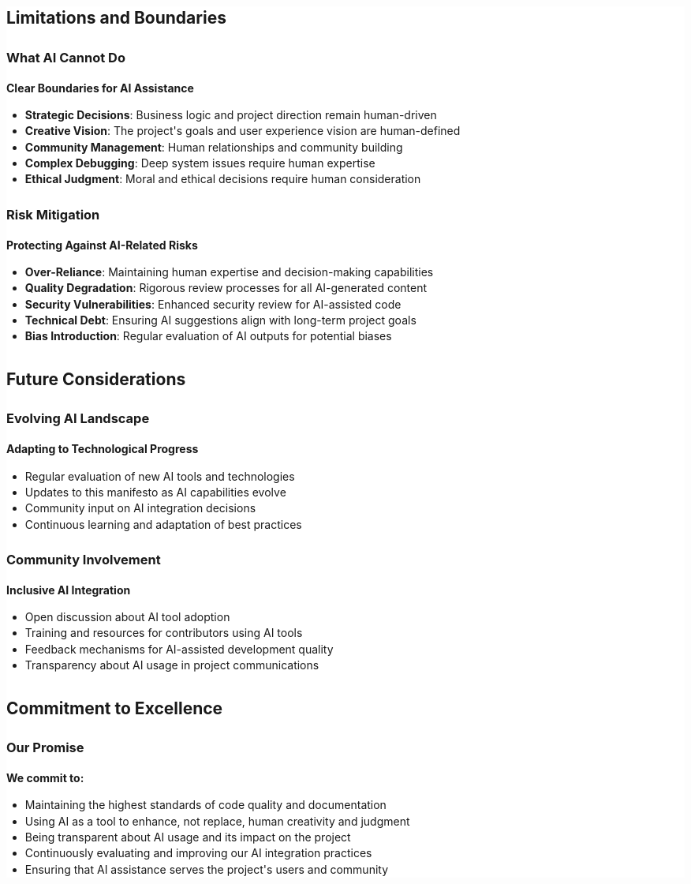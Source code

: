 ## Limitations and Boundaries

### What AI Cannot Do

**Clear Boundaries for AI Assistance**

- **Strategic Decisions**: Business logic and project direction remain human-driven
- **Creative Vision**: The project's goals and user experience vision are human-defined
- **Community Management**: Human relationships and community building
- **Complex Debugging**: Deep system issues require human expertise
- **Ethical Judgment**: Moral and ethical decisions require human consideration

### Risk Mitigation

**Protecting Against AI-Related Risks**

- **Over-Reliance**: Maintaining human expertise and decision-making capabilities
- **Quality Degradation**: Rigorous review processes for all AI-generated content
- **Security Vulnerabilities**: Enhanced security review for AI-assisted code
- **Technical Debt**: Ensuring AI suggestions align with long-term project goals
- **Bias Introduction**: Regular evaluation of AI outputs for potential biases

## Future Considerations

### Evolving AI Landscape

**Adapting to Technological Progress**

- Regular evaluation of new AI tools and technologies
- Updates to this manifesto as AI capabilities evolve
- Community input on AI integration decisions
- Continuous learning and adaptation of best practices

### Community Involvement

**Inclusive AI Integration**

- Open discussion about AI tool adoption
- Training and resources for contributors using AI tools
- Feedback mechanisms for AI-assisted development quality
- Transparency about AI usage in project communications

## Commitment to Excellence

### Our Promise

**We commit to:**

- Maintaining the highest standards of code quality and documentation
- Using AI as a tool to enhance, not replace, human creativity and judgment
- Being transparent about AI usage and its impact on the project
- Continuously evaluating and improving our AI integration practices
- Ensuring that AI assistance serves the project's users and community

